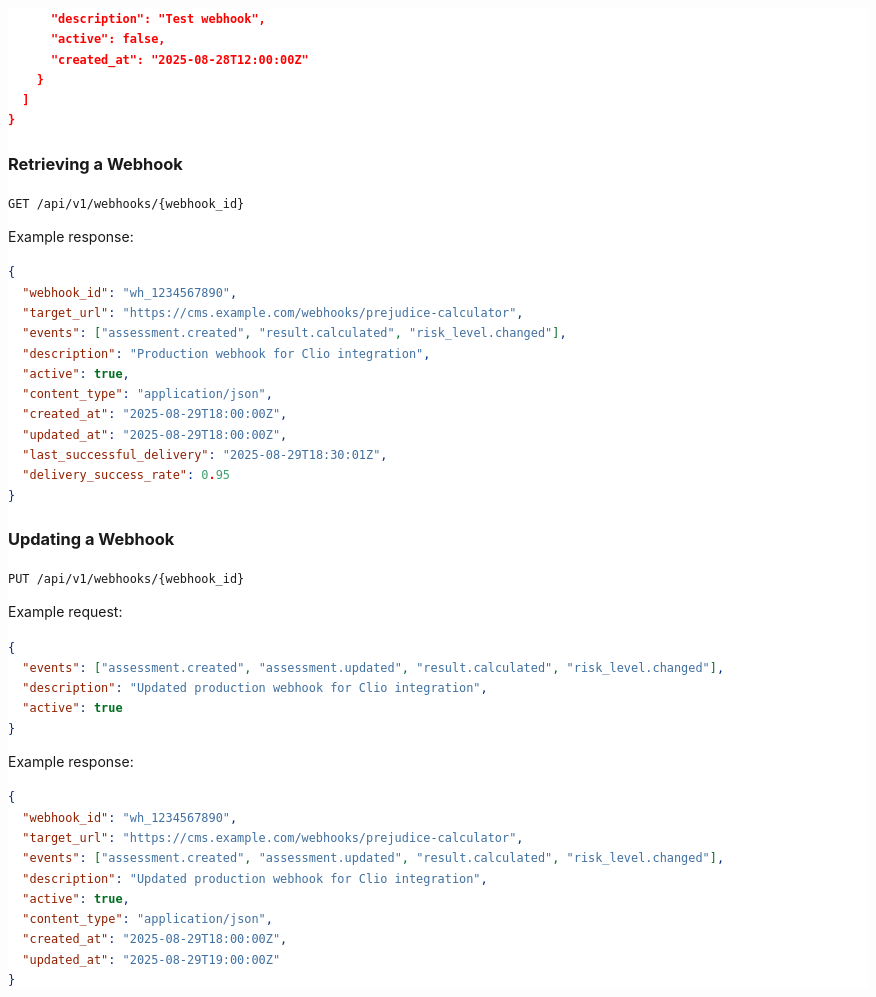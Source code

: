 ```json
      "description": "Test webhook",
      "active": false,
      "created_at": "2025-08-28T12:00:00Z"
    }
  ]
}
```

### Retrieving a Webhook

```
GET /api/v1/webhooks/{webhook_id}
```

Example response:

```json
{
  "webhook_id": "wh_1234567890",
  "target_url": "https://cms.example.com/webhooks/prejudice-calculator",
  "events": ["assessment.created", "result.calculated", "risk_level.changed"],
  "description": "Production webhook for Clio integration",
  "active": true,
  "content_type": "application/json",
  "created_at": "2025-08-29T18:00:00Z",
  "updated_at": "2025-08-29T18:00:00Z",
  "last_successful_delivery": "2025-08-29T18:30:01Z",
  "delivery_success_rate": 0.95
}
```

### Updating a Webhook

```
PUT /api/v1/webhooks/{webhook_id}
```

Example request:

```json
{
  "events": ["assessment.created", "assessment.updated", "result.calculated", "risk_level.changed"],
  "description": "Updated production webhook for Clio integration",
  "active": true
}
```

Example response:

```json
{
  "webhook_id": "wh_1234567890",
  "target_url": "https://cms.example.com/webhooks/prejudice-calculator",
  "events": ["assessment.created", "assessment.updated", "result.calculated", "risk_level.changed"],
  "description": "Updated production webhook for Clio integration",
  "active": true,
  "content_type": "application/json",
  "created_at": "2025-08-29T18:00:00Z",
  "updated_at": "2025-08-29T19:00:00Z"
}
```
